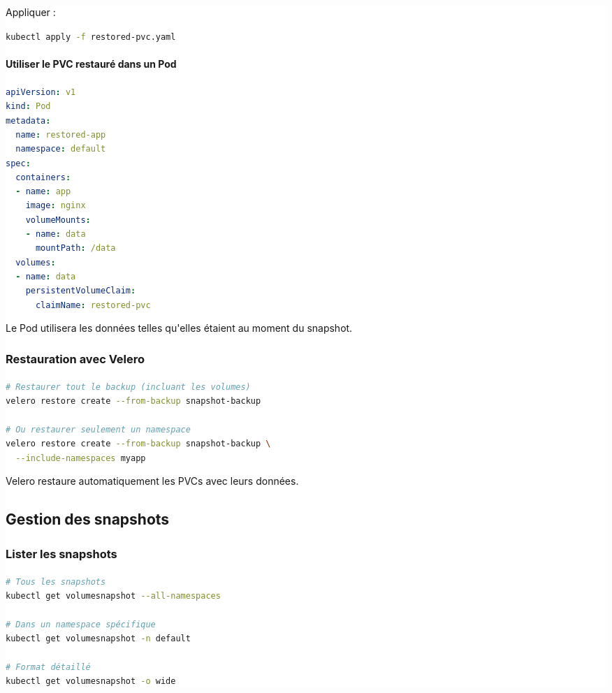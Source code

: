 ```yaml
```

Appliquer :

```bash
kubectl apply -f restored-pvc.yaml
```

#### Utiliser le PVC restauré dans un Pod

```yaml
apiVersion: v1
kind: Pod
metadata:
  name: restored-app
  namespace: default
spec:
  containers:
  - name: app
    image: nginx
    volumeMounts:
    - name: data
      mountPath: /data
  volumes:
  - name: data
    persistentVolumeClaim:
      claimName: restored-pvc
```

Le Pod utilisera les données telles qu'elles étaient au moment du snapshot.

### Restauration avec Velero

```bash
# Restaurer tout le backup (incluant les volumes)
velero restore create --from-backup snapshot-backup

# Ou restaurer seulement un namespace
velero restore create --from-backup snapshot-backup \
  --include-namespaces myapp
```

Velero restaure automatiquement les PVCs avec leurs données.

## Gestion des snapshots

### Lister les snapshots

```bash
# Tous les snapshots
kubectl get volumesnapshot --all-namespaces

# Dans un namespace spécifique
kubectl get volumesnapshot -n default

# Format détaillé
kubectl get volumesnapshot -o wide
```
